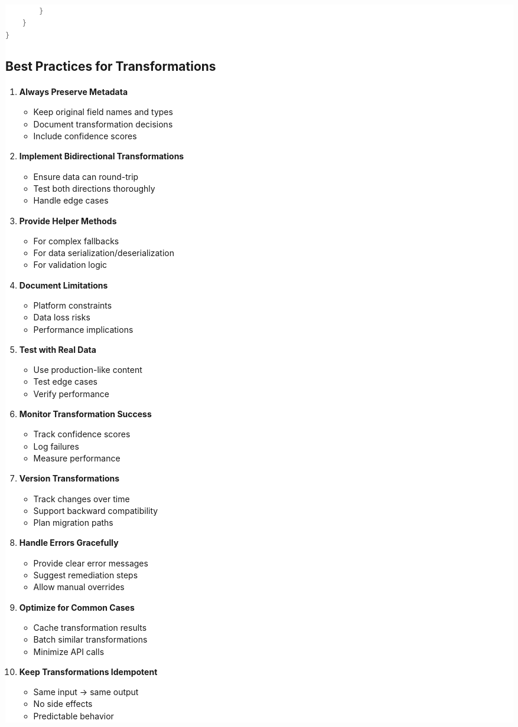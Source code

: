```csharp
        }
    }
}
```

## Best Practices for Transformations

1. **Always Preserve Metadata**
   - Keep original field names and types
   - Document transformation decisions
   - Include confidence scores

2. **Implement Bidirectional Transformations**
   - Ensure data can round-trip
   - Test both directions thoroughly
   - Handle edge cases

3. **Provide Helper Methods**
   - For complex fallbacks
   - For data serialization/deserialization
   - For validation logic

4. **Document Limitations**
   - Platform constraints
   - Data loss risks
   - Performance implications

5. **Test with Real Data**
   - Use production-like content
   - Test edge cases
   - Verify performance

6. **Monitor Transformation Success**
   - Track confidence scores
   - Log failures
   - Measure performance

7. **Version Transformations**
   - Track changes over time
   - Support backward compatibility
   - Plan migration paths

8. **Handle Errors Gracefully**
   - Provide clear error messages
   - Suggest remediation steps
   - Allow manual overrides

9. **Optimize for Common Cases**
   - Cache transformation results
   - Batch similar transformations
   - Minimize API calls

10. **Keep Transformations Idempotent**
    - Same input → same output
    - No side effects
    - Predictable behavior